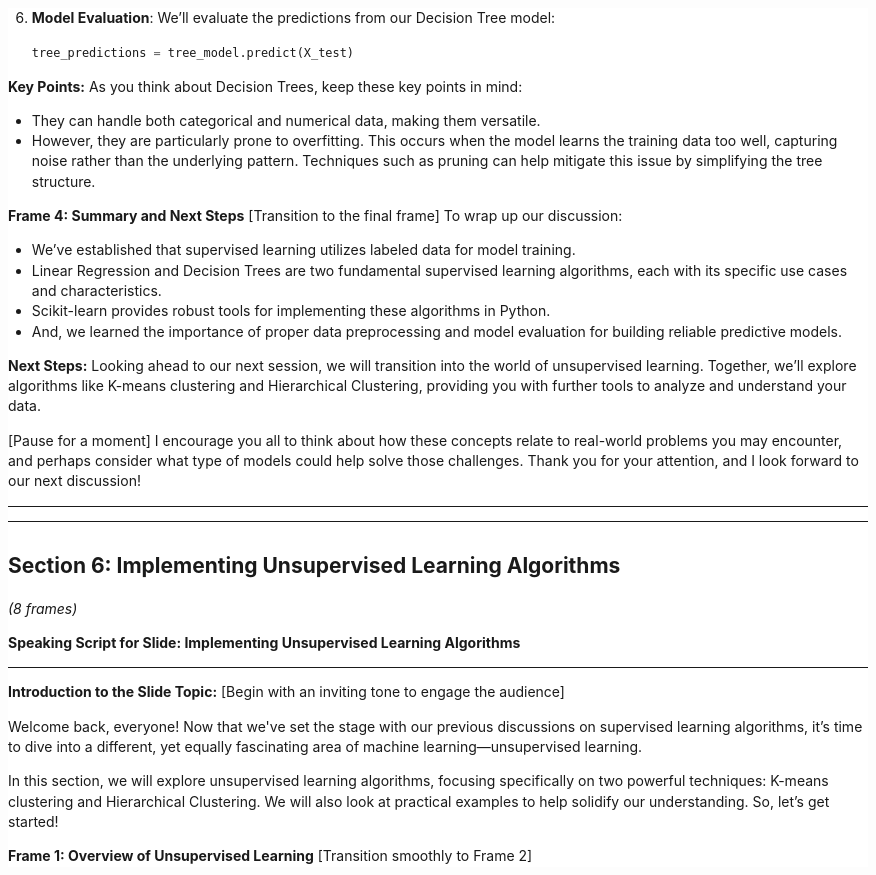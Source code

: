 6. **Model Evaluation**: We’ll evaluate the predictions from our Decision Tree model:
   ```python
   tree_predictions = tree_model.predict(X_test)
   ```

**Key Points:**
As you think about Decision Trees, keep these key points in mind:
- They can handle both categorical and numerical data, making them versatile.
- However, they are particularly prone to overfitting. This occurs when the model learns the training data too well, capturing noise rather than the underlying pattern. Techniques such as pruning can help mitigate this issue by simplifying the tree structure.

**Frame 4: Summary and Next Steps**
[Transition to the final frame]
To wrap up our discussion:
- We’ve established that supervised learning utilizes labeled data for model training.
- Linear Regression and Decision Trees are two fundamental supervised learning algorithms, each with its specific use cases and characteristics.
- Scikit-learn provides robust tools for implementing these algorithms in Python.
- And, we learned the importance of proper data preprocessing and model evaluation for building reliable predictive models.

**Next Steps:**
Looking ahead to our next session, we will transition into the world of unsupervised learning. Together, we’ll explore algorithms like K-means clustering and Hierarchical Clustering, providing you with further tools to analyze and understand your data.

[Pause for a moment]
I encourage you all to think about how these concepts relate to real-world problems you may encounter, and perhaps consider what type of models could help solve those challenges. Thank you for your attention, and I look forward to our next discussion!

---

---

## Section 6: Implementing Unsupervised Learning Algorithms
*(8 frames)*

**Speaking Script for Slide: Implementing Unsupervised Learning Algorithms**

---

**Introduction to the Slide Topic:**
[Begin with an inviting tone to engage the audience]

Welcome back, everyone! Now that we've set the stage with our previous discussions on supervised learning algorithms, it’s time to dive into a different, yet equally fascinating area of machine learning—unsupervised learning. 

In this section, we will explore unsupervised learning algorithms, focusing specifically on two powerful techniques: K-means clustering and Hierarchical Clustering. We will also look at practical examples to help solidify our understanding. So, let’s get started!

**Frame 1: Overview of Unsupervised Learning**
[Transition smoothly to Frame 2]
